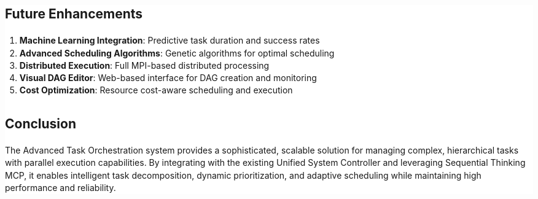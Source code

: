 ## Future Enhancements

1. **Machine Learning Integration**: Predictive task duration and success rates
2. **Advanced Scheduling Algorithms**: Genetic algorithms for optimal scheduling
3. **Distributed Execution**: Full MPI-based distributed processing
4. **Visual DAG Editor**: Web-based interface for DAG creation and monitoring
5. **Cost Optimization**: Resource cost-aware scheduling and execution

## Conclusion

The Advanced Task Orchestration system provides a sophisticated, scalable solution for managing complex, hierarchical tasks with parallel execution capabilities. By integrating with the existing Unified System Controller and leveraging Sequential Thinking MCP, it enables intelligent task decomposition, dynamic prioritization, and adaptive scheduling while maintaining high performance and reliability.